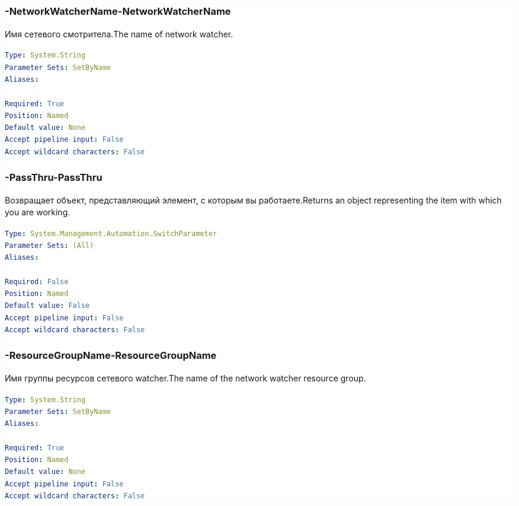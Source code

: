 ### <span data-ttu-id="d61d0-128">-NetworkWatcherName</span><span class="sxs-lookup"><span data-stu-id="d61d0-128">-NetworkWatcherName</span></span>
<span data-ttu-id="d61d0-129">Имя сетевого смотритела.</span><span class="sxs-lookup"><span data-stu-id="d61d0-129">The name of network watcher.</span></span>

```yaml
Type: System.String
Parameter Sets: SetByName
Aliases:

Required: True
Position: Named
Default value: None
Accept pipeline input: False
Accept wildcard characters: False
```

### <span data-ttu-id="d61d0-130">-PassThru</span><span class="sxs-lookup"><span data-stu-id="d61d0-130">-PassThru</span></span>
<span data-ttu-id="d61d0-131">Возвращает объект, представляющий элемент, с которым вы работаете.</span><span class="sxs-lookup"><span data-stu-id="d61d0-131">Returns an object representing the item with which you are working.</span></span>

```yaml
Type: System.Management.Automation.SwitchParameter
Parameter Sets: (All)
Aliases:

Required: False
Position: Named
Default value: False
Accept pipeline input: False
Accept wildcard characters: False
```

### <span data-ttu-id="d61d0-132">-ResourceGroupName</span><span class="sxs-lookup"><span data-stu-id="d61d0-132">-ResourceGroupName</span></span>
<span data-ttu-id="d61d0-133">Имя группы ресурсов сетевого watcher.</span><span class="sxs-lookup"><span data-stu-id="d61d0-133">The name of the network watcher resource group.</span></span>

```yaml
Type: System.String
Parameter Sets: SetByName
Aliases:

Required: True
Position: Named
Default value: None
Accept pipeline input: False
Accept wildcard characters: False
```
